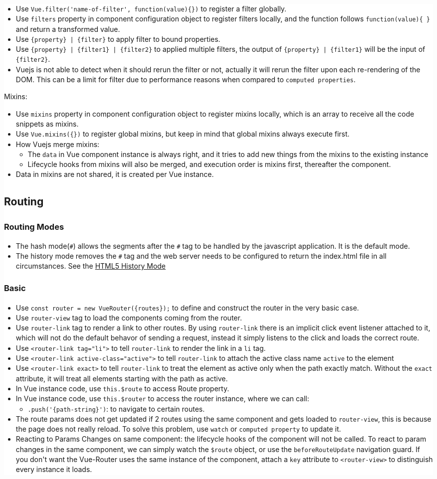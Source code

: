 - Use `Vue.filter('name-of-filter', function(value){})` to register a filter globally.
- Use `filters` property in component configuration object to register filters locally, and the function follows `function(value){ }` and return a transformed value.
- Use `{property} | {filter}` to apply filter to bound properties.
- Use `{property} | {filter1} | {filter2}` to applied multiple filters, the output of `{property} | {filter1}` will be the input of `{filter2}`.
- Vuejs is not able to detect when it should rerun the filter or not, actually it will rerun the filter upon each re-rendering of the DOM. This can be a limit for filter due to performance reasons when compared to `computed properties`.

Mixins:

- Use `mixins` property in component configuration object to register mixins locally, which is an array to receive all the code snippets as mixins.
- Use `Vue.mixins({})` to register global mixins, but keep in mind that global mixins always execute first.
- How Vuejs merge mixins:
  - The `data` in Vue component instance is always right, and it tries to add new things from the mixins to the existing instance
  - Lifecycle hooks from mixins will also be merged, and execution order is mixins first, thereafter the component.
- Data in mixins are not shared, it is created per Vue instance.

## Routing

### Routing Modes

- The hash mode(`#`) allows the segments after the `#` tag to be handled by the javascript application. It is the default mode.
- The history mode removes the `#` tag and the web server needs to be configured to return the index.html file in all circumstances. See the [HTML5 History Mode](https://router.vuejs.org/guide/essentials/history-mode.html)

### Basic

- Use `const router = new VueRouter({routes});` to define and construct the router in the very basic case.
- Use `router-view` tag to load the components coming from the router.
- Use `router-link` tag to render a link to other routes. By using `router-link` there is an implicit click event listener attached to it, which will not do the default behavor of sending a request, instead it simply listens to the click and loads the correct route.
- Use `<router-link tag="li">` to tell `router-link` to render the link in a `li` tag.
- Use `<router-link active-class="active">` to tell `router-link` to attach the active class name `active` to the element
- Use `<router-link exact>` to tell `router-link` to treat the element as active only when the path exactly match. Without the `exact` attribute, it will treat all elements starting with the path as active.
- In Vue instance code, use `this.$route` to access Route property.
- In Vue instance code, use `this.$router` to access the router instance, where we can call:
  - `.push('{path-string}')`: to navigate to certain routes.
- The route params does not get updated if 2 routes using the same component and gets loaded to `router-view`, this is because the page does not really reload. To solve this problem, use `watch` or `computed property` to update it.
- Reacting to Params Changes on same component: the lifecycle hooks of the component will not be called. To react to param changes in the same component, we can simply watch the `$route` object, or use the `beforeRouteUpdate` navigation guard. If you don't want the Vue-Router uses the same instance of the component, attach a `key` attribute to `<router-view>` to distinguish every instance it loads.
